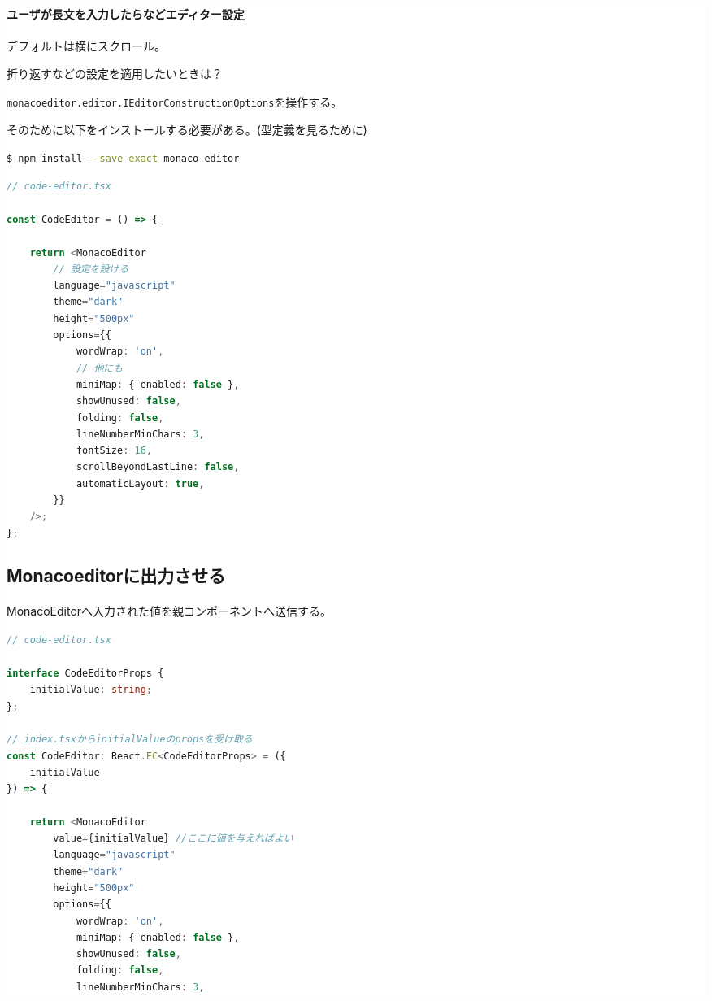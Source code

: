 
#### ユーザが長文を入力したらなどエディター設定

デフォルトは横にスクロール。

折り返すなどの設定を適用したいときは？

`monacoeditor.editor.IEditorConstructionOptions`を操作する。

そのために以下をインストールする必要がある。(型定義を見るために)

```bash
$ npm install --save-exact monaco-editor
```

```TypeScript
// code-editor.tsx

const CodeEditor = () => {

    return <MonacoEditor 
        // 設定を設ける
        language="javascript"
        theme="dark"
        height="500px" 
        options={{
            wordWrap: 'on',
            // 他にも
            miniMap: { enabled: false },
            showUnused: false,
            folding: false,
            lineNumberMinChars: 3,
            fontSize: 16,
            scrollBeyondLastLine: false,
            automaticLayout: true,
        }}
    />;
};
```

## Monacoeditorに出力させる

MonacoEditorへ入力された値を親コンポーネントへ送信する。


```TypeScript
// code-editor.tsx

interface CodeEditorProps {
    initialValue: string;
};

// index.tsxからinitialValueのpropsを受け取る
const CodeEditor: React.FC<CodeEditorProps> = ({
    initialValue
}) => {

    return <MonacoEditor 
        value={initialValue} //ここに値を与えればよい
        language="javascript"
        theme="dark"
        height="500px" 
        options={{
            wordWrap: 'on',
            miniMap: { enabled: false },
            showUnused: false,
            folding: false,
            lineNumberMinChars: 3,
```